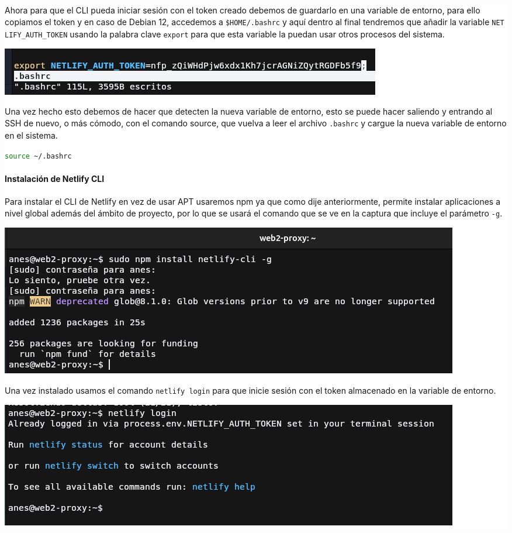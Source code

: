 Ahora para que el CLI pueda iniciar sesión con el token creado debemos de guardarlo en una variable de entorno, para ello copiamos el token
y en caso de Debian 12, accedemos a `$HOME/.bashrc` y aquí dentro al final tendremos que añadir la variable `NETLIFY_AUTH_TOKEN` usando la
palabra clave `export` para que esta variable la puedan usar otros procesos del sistema.

![Guardar token en variable de entorno](../../images/pcr32/netlify-token-save.png)

Una vez hecho esto debemos de hacer que detecten la nueva variable de entorno, esto se puede hacer saliendo y entrando al SSH de nuevo, o más
cómodo, con el comando source, que vuelva a leer el archivo `.bashrc` y cargue la nueva variable de entorno en el sistema.
```bash
source ~/.bashrc
```

#### Instalación de Netlify CLI

Para instalar el CLI de Netlify en vez de usar APT usaremos npm ya que como dije anteriormente, permite instalar aplicaciones a nivel global además
del ámbito de proyecto, por lo que se usará el comando que se ve en la captura que incluye el parámetro `-g`. 

![Instalar CLI de Netlify](../../images/pcr32/netlify-cli-install.png)

Una vez instalado usamos el comando `netlify login` para que inicie sesión con el token almacenado en la variable de entorno.

![Login en Netlify](../../images/pcr32/netlify-cli-login.png)
